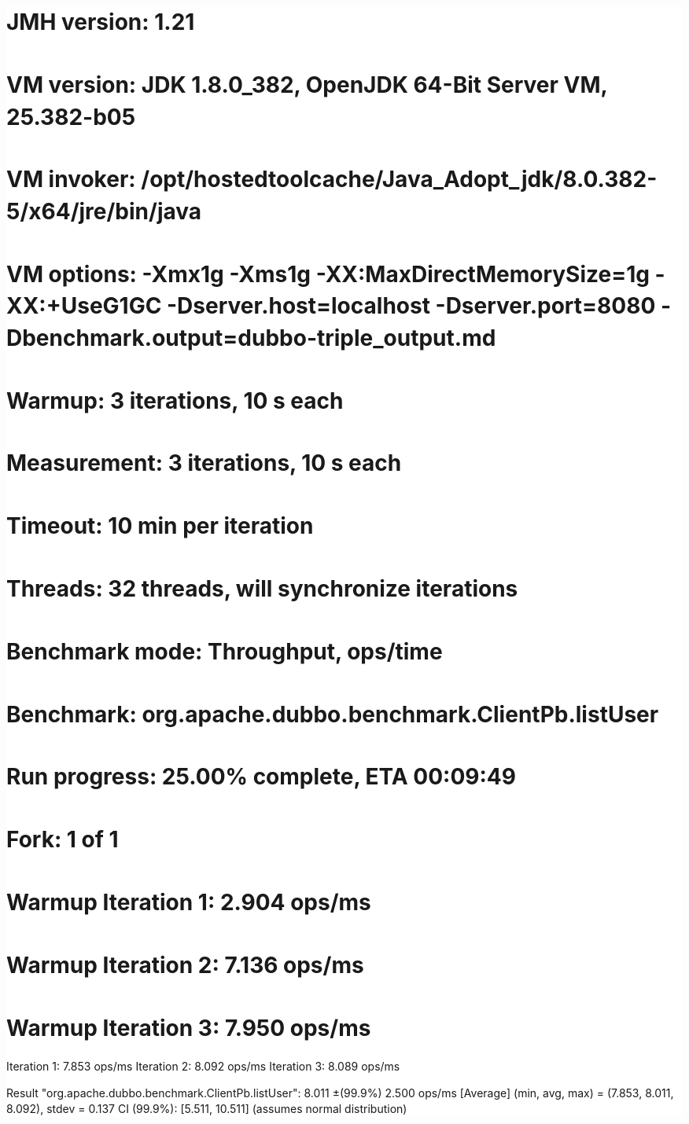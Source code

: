 
# JMH version: 1.21
# VM version: JDK 1.8.0_382, OpenJDK 64-Bit Server VM, 25.382-b05
# VM invoker: /opt/hostedtoolcache/Java_Adopt_jdk/8.0.382-5/x64/jre/bin/java
# VM options: -Xmx1g -Xms1g -XX:MaxDirectMemorySize=1g -XX:+UseG1GC -Dserver.host=localhost -Dserver.port=8080 -Dbenchmark.output=dubbo-triple_output.md
# Warmup: 3 iterations, 10 s each
# Measurement: 3 iterations, 10 s each
# Timeout: 10 min per iteration
# Threads: 32 threads, will synchronize iterations
# Benchmark mode: Throughput, ops/time
# Benchmark: org.apache.dubbo.benchmark.ClientPb.listUser

# Run progress: 25.00% complete, ETA 00:09:49
# Fork: 1 of 1
# Warmup Iteration   1: 2.904 ops/ms
# Warmup Iteration   2: 7.136 ops/ms
# Warmup Iteration   3: 7.950 ops/ms
Iteration   1: 7.853 ops/ms
Iteration   2: 8.092 ops/ms
Iteration   3: 8.089 ops/ms


Result "org.apache.dubbo.benchmark.ClientPb.listUser":
  8.011 ±(99.9%) 2.500 ops/ms [Average]
  (min, avg, max) = (7.853, 8.011, 8.092), stdev = 0.137
  CI (99.9%): [5.511, 10.511] (assumes normal distribution)
